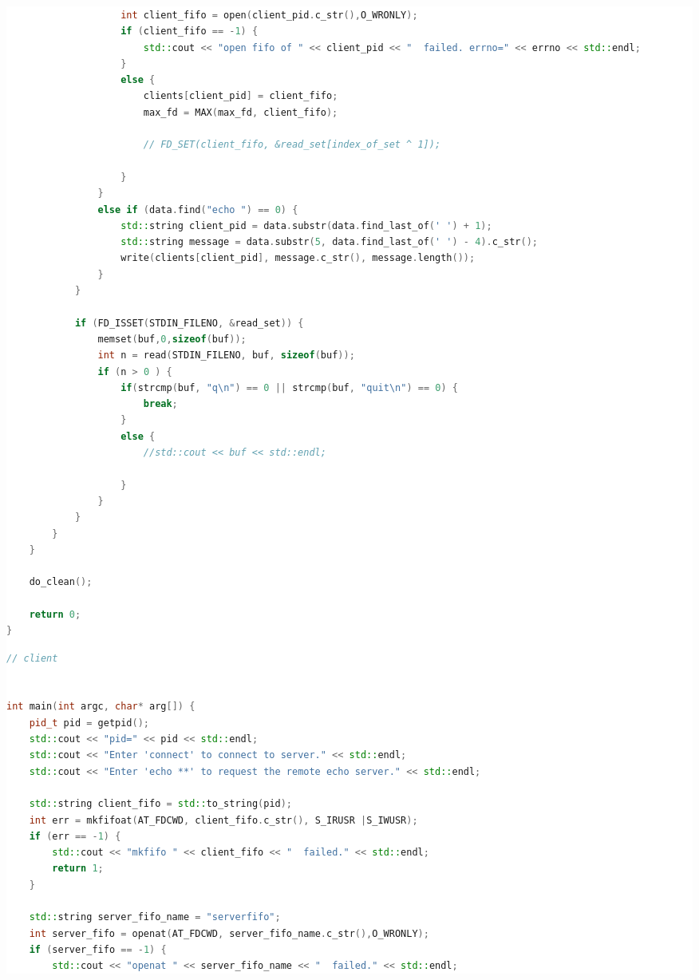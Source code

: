 ~~~cpp
                    int client_fifo = open(client_pid.c_str(),O_WRONLY);
                    if (client_fifo == -1) {
                        std::cout << "open fifo of " << client_pid << "  failed. errno=" << errno << std::endl;
                    }
                    else {
                        clients[client_pid] = client_fifo;
                        max_fd = MAX(max_fd, client_fifo);

                        // FD_SET(client_fifo, &read_set[index_of_set ^ 1]);

                    }
                }
                else if (data.find("echo ") == 0) {
                    std::string client_pid = data.substr(data.find_last_of(' ') + 1);
                    std::string message = data.substr(5, data.find_last_of(' ') - 4).c_str();
                    write(clients[client_pid], message.c_str(), message.length());
                }
            }

            if (FD_ISSET(STDIN_FILENO, &read_set)) {
                memset(buf,0,sizeof(buf));
                int n = read(STDIN_FILENO, buf, sizeof(buf));
                if (n > 0 ) {
                    if(strcmp(buf, "q\n") == 0 || strcmp(buf, "quit\n") == 0) {
                        break;
                    }
                    else {
                        //std::cout << buf << std::endl;

                    }
                }
            }          
        }
    }

    do_clean();

    return 0;
}

~~~

~~~cpp
// client


int main(int argc, char* arg[]) {
    pid_t pid = getpid();
    std::cout << "pid=" << pid << std::endl;
    std::cout << "Enter 'connect' to connect to server." << std::endl;
    std::cout << "Enter 'echo **' to request the remote echo server." << std::endl;

    std::string client_fifo = std::to_string(pid);
    int err = mkfifoat(AT_FDCWD, client_fifo.c_str(), S_IRUSR |S_IWUSR);
    if (err == -1) {
        std::cout << "mkfifo " << client_fifo << "  failed." << std::endl;
        return 1;
    }

    std::string server_fifo_name = "serverfifo";
    int server_fifo = openat(AT_FDCWD, server_fifo_name.c_str(),O_WRONLY);
    if (server_fifo == -1) {
        std::cout << "openat " << server_fifo_name << "  failed." << std::endl;
~~~